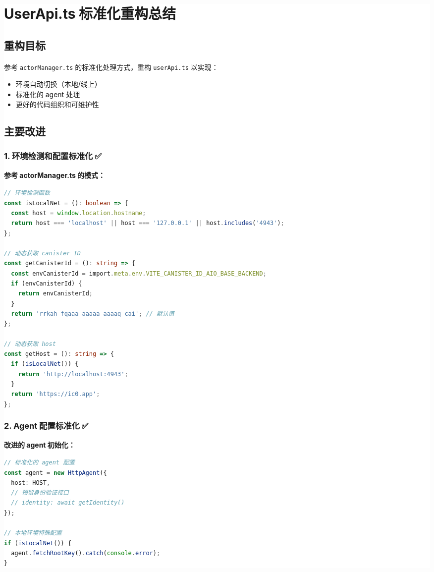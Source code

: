 # UserApi.ts 标准化重构总结

## 重构目标
参考 `actorManager.ts` 的标准化处理方式，重构 `userApi.ts` 以实现：
- 环境自动切换（本地/线上）
- 标准化的 agent 处理
- 更好的代码组织和可维护性

## 主要改进

### 1. 环境检测和配置标准化 ✅
**参考 actorManager.ts 的模式：**

```typescript
// 环境检测函数
const isLocalNet = (): boolean => {
  const host = window.location.hostname;
  return host === 'localhost' || host === '127.0.0.1' || host.includes('4943');
};

// 动态获取 canister ID
const getCanisterId = (): string => {
  const envCanisterId = import.meta.env.VITE_CANISTER_ID_AIO_BASE_BACKEND;
  if (envCanisterId) {
    return envCanisterId;
  }
  return 'rrkah-fqaaa-aaaaa-aaaaq-cai'; // 默认值
};

// 动态获取 host
const getHost = (): string => {
  if (isLocalNet()) {
    return 'http://localhost:4943';
  }
  return 'https://ic0.app';
};
```

### 2. Agent 配置标准化 ✅
**改进的 agent 初始化：**

```typescript
// 标准化的 agent 配置
const agent = new HttpAgent({ 
  host: HOST,
  // 预留身份验证接口
  // identity: await getIdentity()
});

// 本地环境特殊配置
if (isLocalNet()) {
  agent.fetchRootKey().catch(console.error);
}
```
